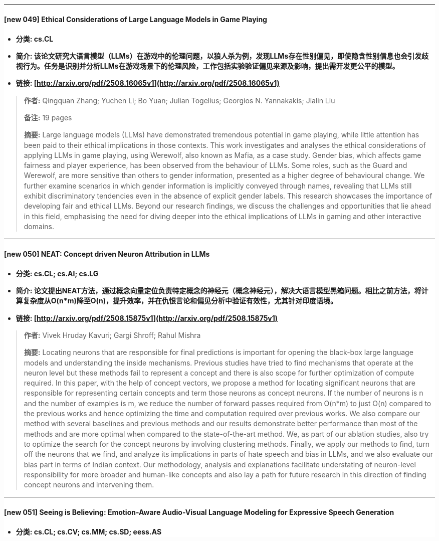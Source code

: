 >
---
#### [new 049] Ethical Considerations of Large Language Models in Game Playing
- **分类: cs.CL**

- **简介: 该论文研究大语言模型（LLMs）在游戏中的伦理问题，以狼人杀为例，发现LLMs存在性别偏见，即使隐含性别信息也会引发歧视行为。任务是识别并分析LLMs在游戏场景下的伦理风险，工作包括实验验证偏见来源及影响，提出需开发更公平的模型。**

- **链接: [http://arxiv.org/pdf/2508.16065v1](http://arxiv.org/pdf/2508.16065v1)**

> **作者:** Qingquan Zhang; Yuchen Li; Bo Yuan; Julian Togelius; Georgios N. Yannakakis; Jialin Liu
>
> **备注:** 19 pages
>
> **摘要:** Large language models (LLMs) have demonstrated tremendous potential in game playing, while little attention has been paid to their ethical implications in those contexts. This work investigates and analyses the ethical considerations of applying LLMs in game playing, using Werewolf, also known as Mafia, as a case study. Gender bias, which affects game fairness and player experience, has been observed from the behaviour of LLMs. Some roles, such as the Guard and Werewolf, are more sensitive than others to gender information, presented as a higher degree of behavioural change. We further examine scenarios in which gender information is implicitly conveyed through names, revealing that LLMs still exhibit discriminatory tendencies even in the absence of explicit gender labels. This research showcases the importance of developing fair and ethical LLMs. Beyond our research findings, we discuss the challenges and opportunities that lie ahead in this field, emphasising the need for diving deeper into the ethical implications of LLMs in gaming and other interactive domains.
>
---
#### [new 050] NEAT: Concept driven Neuron Attribution in LLMs
- **分类: cs.CL; cs.AI; cs.LG**

- **简介: 论文提出NEAT方法，通过概念向量定位负责特定概念的神经元（概念神经元），解决大语言模型黑箱问题。相比之前方法，将计算复杂度从O(n*m)降至O(n)，提升效率，并在仇恨言论和偏见分析中验证有效性，尤其针对印度语境。**

- **链接: [http://arxiv.org/pdf/2508.15875v1](http://arxiv.org/pdf/2508.15875v1)**

> **作者:** Vivek Hruday Kavuri; Gargi Shroff; Rahul Mishra
>
> **摘要:** Locating neurons that are responsible for final predictions is important for opening the black-box large language models and understanding the inside mechanisms. Previous studies have tried to find mechanisms that operate at the neuron level but these methods fail to represent a concept and there is also scope for further optimization of compute required. In this paper, with the help of concept vectors, we propose a method for locating significant neurons that are responsible for representing certain concepts and term those neurons as concept neurons. If the number of neurons is n and the number of examples is m, we reduce the number of forward passes required from O(n*m) to just O(n) compared to the previous works and hence optimizing the time and computation required over previous works. We also compare our method with several baselines and previous methods and our results demonstrate better performance than most of the methods and are more optimal when compared to the state-of-the-art method. We, as part of our ablation studies, also try to optimize the search for the concept neurons by involving clustering methods. Finally, we apply our methods to find, turn off the neurons that we find, and analyze its implications in parts of hate speech and bias in LLMs, and we also evaluate our bias part in terms of Indian context. Our methodology, analysis and explanations facilitate understating of neuron-level responsibility for more broader and human-like concepts and also lay a path for future research in this direction of finding concept neurons and intervening them.
>
---
#### [new 051] Seeing is Believing: Emotion-Aware Audio-Visual Language Modeling for Expressive Speech Generation
- **分类: cs.CL; cs.CV; cs.MM; cs.SD; eess.AS**
